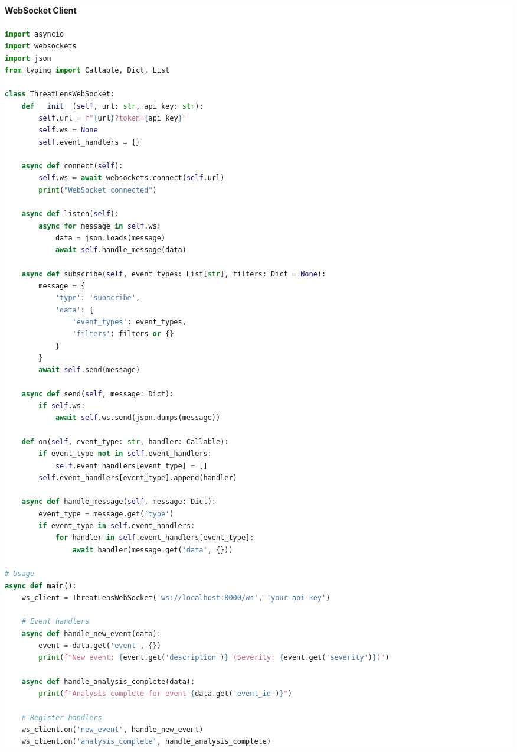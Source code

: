 #### WebSocket Client

```python
import asyncio
import websockets
import json
from typing import Callable, Dict, List

class ThreatLensWebSocket:
    def __init__(self, url: str, api_key: str):
        self.url = f"{url}?token={api_key}"
        self.ws = None
        self.event_handlers = {}

    async def connect(self):
        self.ws = await websockets.connect(self.url)
        print("WebSocket connected")

    async def listen(self):
        async for message in self.ws:
            data = json.loads(message)
            await self.handle_message(data)

    async def subscribe(self, event_types: List[str], filters: Dict = None):
        message = {
            'type': 'subscribe',
            'data': {
                'event_types': event_types,
                'filters': filters or {}
            }
        }
        await self.send(message)

    async def send(self, message: Dict):
        if self.ws:
            await self.ws.send(json.dumps(message))

    def on(self, event_type: str, handler: Callable):
        if event_type not in self.event_handlers:
            self.event_handlers[event_type] = []
        self.event_handlers[event_type].append(handler)

    async def handle_message(self, message: Dict):
        event_type = message.get('type')
        if event_type in self.event_handlers:
            for handler in self.event_handlers[event_type]:
                await handler(message.get('data', {}))

# Usage
async def main():
    ws_client = ThreatLensWebSocket('ws://localhost:8000/ws', 'your-api-key')
    
    # Event handlers
    async def handle_new_event(data):
        event = data.get('event', {})
        print(f"New event: {event.get('description')} (Severity: {event.get('severity')})")

    async def handle_analysis_complete(data):
        print(f"Analysis complete for event {data.get('event_id')}")

    # Register handlers
    ws_client.on('new_event', handle_new_event)
    ws_client.on('analysis_complete', handle_analysis_complete)

```